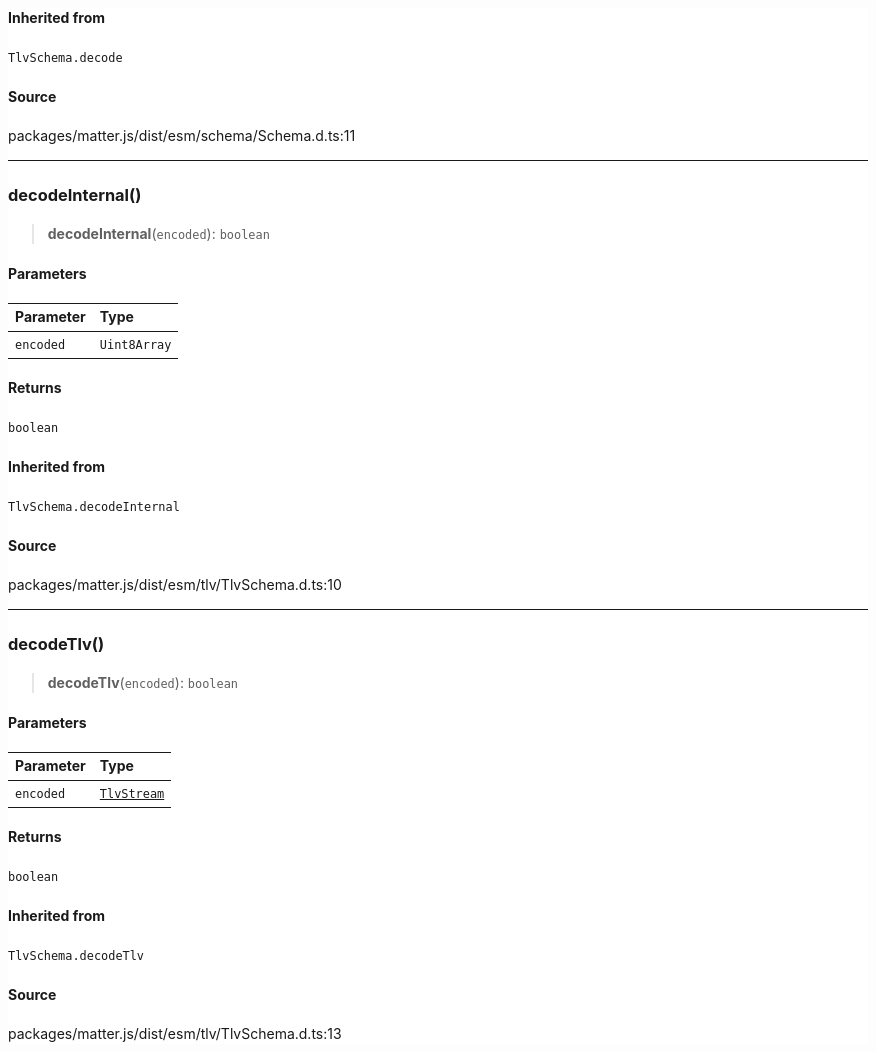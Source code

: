 #### Inherited from

`TlvSchema.decode`

#### Source

packages/matter.js/dist/esm/schema/Schema.d.ts:11

***

### decodeInternal()

> **decodeInternal**(`encoded`): `boolean`

#### Parameters

| Parameter | Type |
| :------ | :------ |
| `encoded` | `Uint8Array` |

#### Returns

`boolean`

#### Inherited from

`TlvSchema.decodeInternal`

#### Source

packages/matter.js/dist/esm/tlv/TlvSchema.d.ts:10

***

### decodeTlv()

> **decodeTlv**(`encoded`): `boolean`

#### Parameters

| Parameter | Type |
| :------ | :------ |
| `encoded` | [`TlvStream`](../README.md#tlvstream) |

#### Returns

`boolean`

#### Inherited from

`TlvSchema.decodeTlv`

#### Source

packages/matter.js/dist/esm/tlv/TlvSchema.d.ts:13
